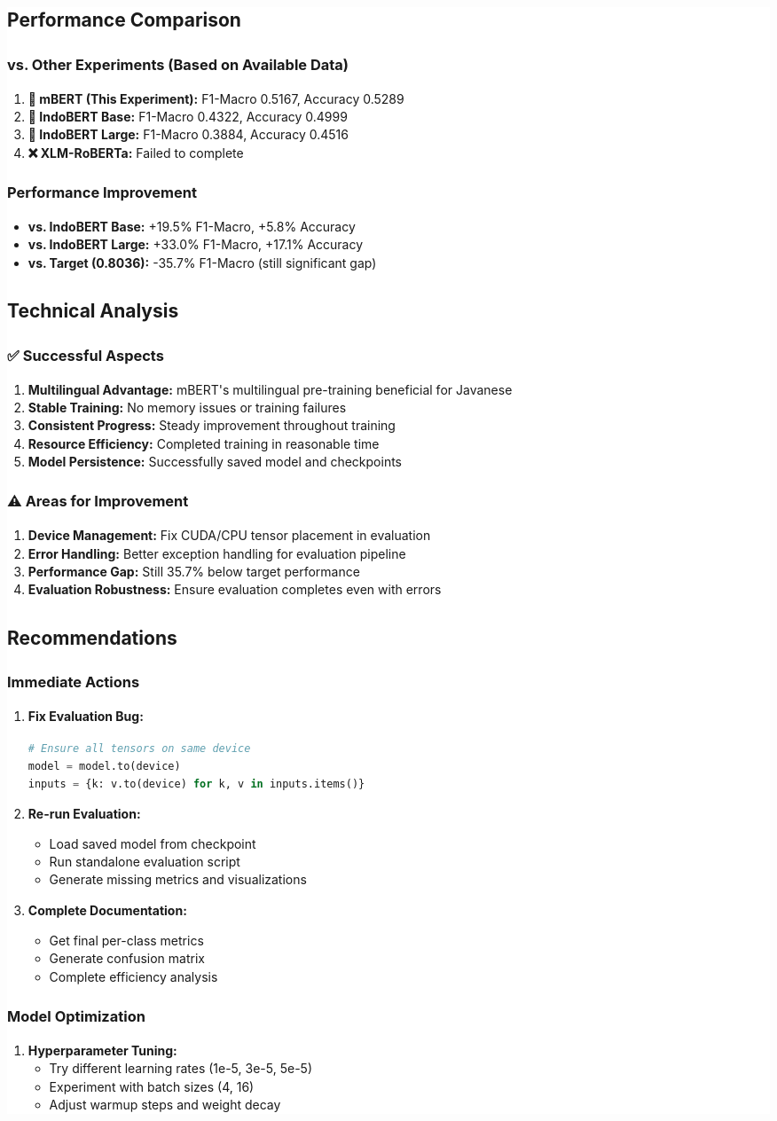 ## Performance Comparison

### vs. Other Experiments (Based on Available Data)
1. **🥇 mBERT (This Experiment):** F1-Macro 0.5167, Accuracy 0.5289
2. **🥈 IndoBERT Base:** F1-Macro 0.4322, Accuracy 0.4999
3. **🥉 IndoBERT Large:** F1-Macro 0.3884, Accuracy 0.4516
4. **❌ XLM-RoBERTa:** Failed to complete

### Performance Improvement
- **vs. IndoBERT Base:** +19.5% F1-Macro, +5.8% Accuracy
- **vs. IndoBERT Large:** +33.0% F1-Macro, +17.1% Accuracy
- **vs. Target (0.8036):** -35.7% F1-Macro (still significant gap)

## Technical Analysis

### ✅ Successful Aspects
1. **Multilingual Advantage:** mBERT's multilingual pre-training beneficial for Javanese
2. **Stable Training:** No memory issues or training failures
3. **Consistent Progress:** Steady improvement throughout training
4. **Resource Efficiency:** Completed training in reasonable time
5. **Model Persistence:** Successfully saved model and checkpoints

### ⚠️ Areas for Improvement
1. **Device Management:** Fix CUDA/CPU tensor placement in evaluation
2. **Error Handling:** Better exception handling for evaluation pipeline
3. **Performance Gap:** Still 35.7% below target performance
4. **Evaluation Robustness:** Ensure evaluation completes even with errors

## Recommendations

### Immediate Actions
1. **Fix Evaluation Bug:**
   ```python
   # Ensure all tensors on same device
   model = model.to(device)
   inputs = {k: v.to(device) for k, v in inputs.items()}
   ```

2. **Re-run Evaluation:**
   - Load saved model from checkpoint
   - Run standalone evaluation script
   - Generate missing metrics and visualizations

3. **Complete Documentation:**
   - Get final per-class metrics
   - Generate confusion matrix
   - Complete efficiency analysis

### Model Optimization
1. **Hyperparameter Tuning:**
   - Try different learning rates (1e-5, 3e-5, 5e-5)
   - Experiment with batch sizes (4, 16)
   - Adjust warmup steps and weight decay
